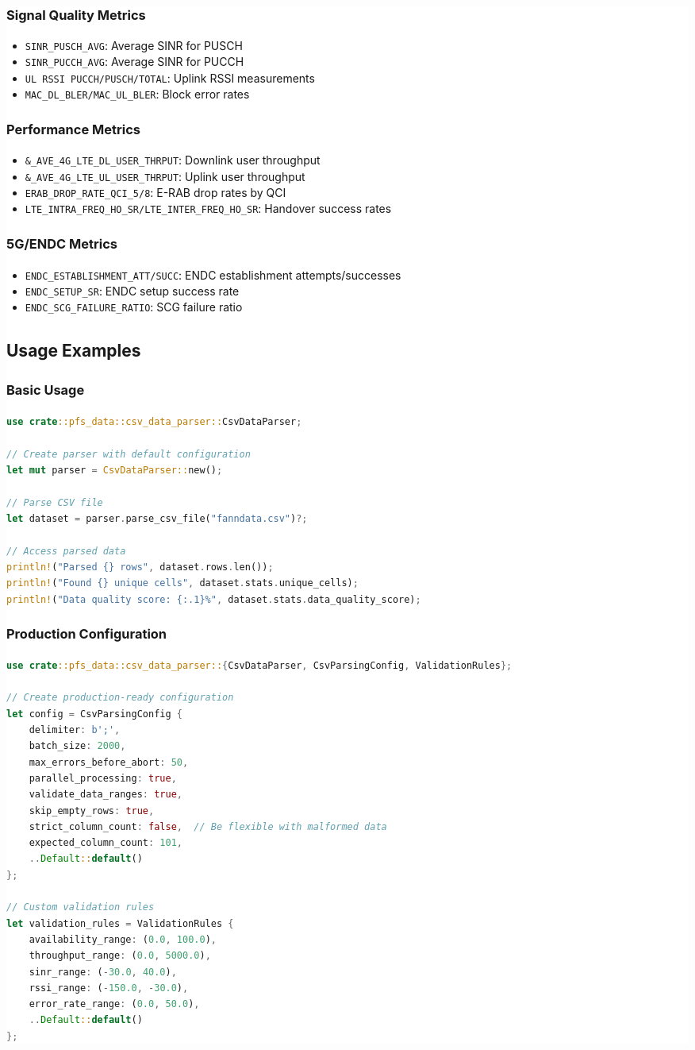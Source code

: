 ### Signal Quality Metrics
- `SINR_PUSCH_AVG`: Average SINR for PUSCH
- `SINR_PUCCH_AVG`: Average SINR for PUCCH
- `UL RSSI PUCCH/PUSCH/TOTAL`: Uplink RSSI measurements
- `MAC_DL_BLER/MAC_UL_BLER`: Block error rates

### Performance Metrics
- `&_AVE_4G_LTE_DL_USER_THRPUT`: Downlink user throughput
- `&_AVE_4G_LTE_UL_USER_THRPUT`: Uplink user throughput
- `ERAB_DROP_RATE_QCI_5/8`: E-RAB drop rates by QCI
- `LTE_INTRA_FREQ_HO_SR/LTE_INTER_FREQ_HO_SR`: Handover success rates

### 5G/ENDC Metrics
- `ENDC_ESTABLISHMENT_ATT/SUCC`: ENDC establishment attempts/successes
- `ENDC_SETUP_SR`: ENDC setup success rate
- `ENDC_SCG_FAILURE_RATIO`: SCG failure ratio

## Usage Examples

### Basic Usage

```rust
use crate::pfs_data::csv_data_parser::CsvDataParser;

// Create parser with default configuration
let mut parser = CsvDataParser::new();

// Parse CSV file
let dataset = parser.parse_csv_file("fanndata.csv")?;

// Access parsed data
println!("Parsed {} rows", dataset.rows.len());
println!("Found {} unique cells", dataset.stats.unique_cells);
println!("Data quality score: {:.1}%", dataset.stats.data_quality_score);
```

### Production Configuration

```rust
use crate::pfs_data::csv_data_parser::{CsvDataParser, CsvParsingConfig, ValidationRules};

// Create production-ready configuration
let config = CsvParsingConfig {
    delimiter: b';',
    batch_size: 2000,
    max_errors_before_abort: 50,
    parallel_processing: true,
    validate_data_ranges: true,
    skip_empty_rows: true,
    strict_column_count: false,  // Be flexible with malformed data
    expected_column_count: 101,
    ..Default::default()
};

// Custom validation rules
let validation_rules = ValidationRules {
    availability_range: (0.0, 100.0),
    throughput_range: (0.0, 5000.0),
    sinr_range: (-30.0, 40.0),
    rssi_range: (-150.0, -30.0),
    error_rate_range: (0.0, 50.0),
    ..Default::default()
};
```